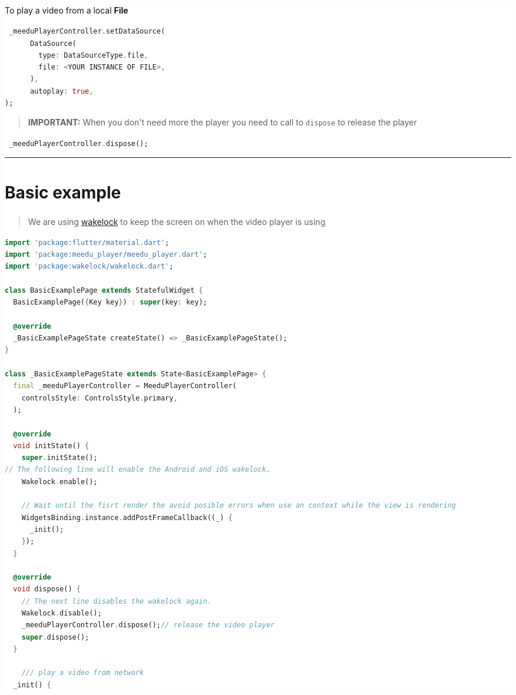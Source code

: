 To play a video from a local **File**
```dart
 _meeduPlayerController.setDataSource(
      DataSource(
        type: DataSourceType.file,
        file: <YOUR INSTANCE OF FILE>,
      ),
      autoplay: true,
);
```



> **IMPORTANT:** When you don't need more the player you need to call to `dispose` to release the player
```dart
 _meeduPlayerController.dispose();
```

---

# Basic example

> We are using [wakelock](https://pub.dev/packages/wakelock) to keep the screen on when the video player is using

```dart
import 'package:flutter/material.dart';
import 'package:meedu_player/meedu_player.dart';
import 'package:wakelock/wakelock.dart';

class BasicExamplePage extends StatefulWidget {
  BasicExamplePage({Key key}) : super(key: key);

  @override
  _BasicExamplePageState createState() => _BasicExamplePageState();
}

class _BasicExamplePageState extends State<BasicExamplePage> {
  final _meeduPlayerController = MeeduPlayerController(
    controlsStyle: ControlsStyle.primary,
  );

  @override
  void initState() {
    super.initState();
// The following line will enable the Android and iOS wakelock.
    Wakelock.enable();

    // Wait until the fisrt render the avoid posible errors when use an context while the view is rendering
    WidgetsBinding.instance.addPostFrameCallback((_) {
      _init();
    });
  }

  @override
  void dispose() {
    // The next line disables the wakelock again.
    Wakelock.disable();
    _meeduPlayerController.dispose();// release the video player
    super.dispose();
  }

    /// play a video from network
  _init() {
```